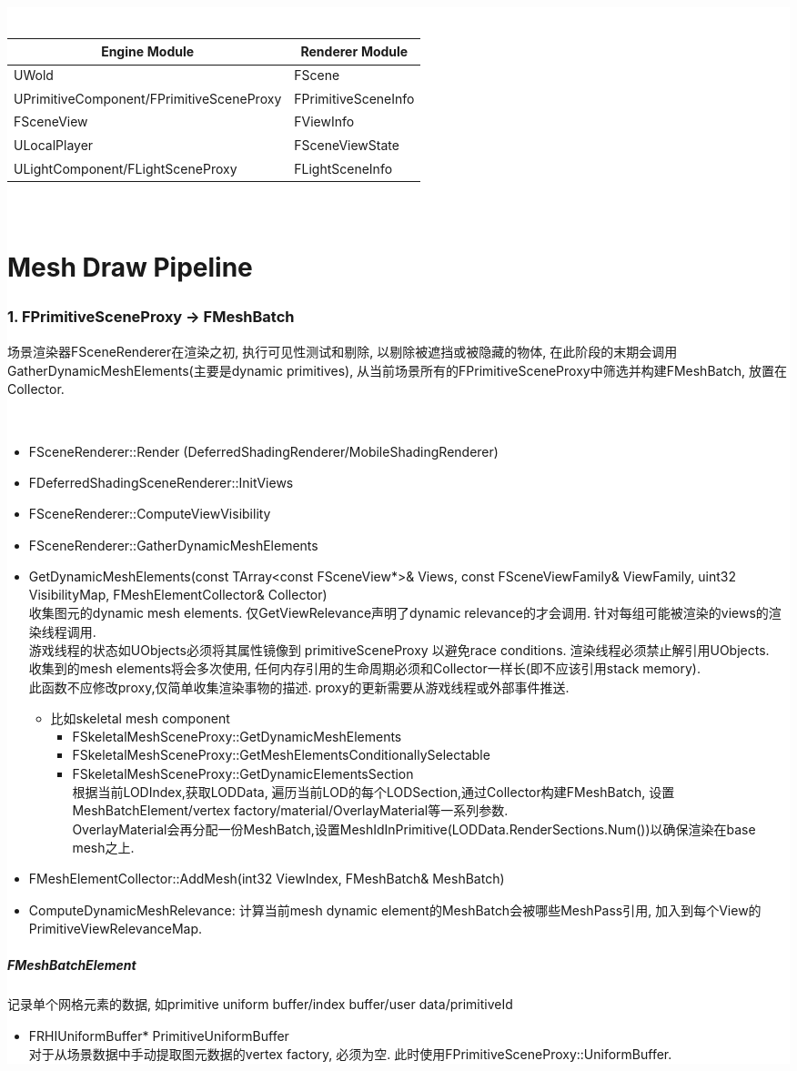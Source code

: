 <br/>

|Engine Module | Renderer Module|
| --- | --- |
| UWold | FScene |
| UPrimitiveComponent/FPrimitiveSceneProxy | FPrimitiveSceneInfo |
| FSceneView | FViewInfo |
| ULocalPlayer | FSceneViewState |
| ULightComponent/FLightSceneProxy | FLightSceneInfo |

<br/>

# Mesh Draw Pipeline

### 1. FPrimitiveSceneProxy -> FMeshBatch
场景渲染器FSceneRenderer在渲染之初, 执行可见性测试和剔除, 以剔除被遮挡或被隐藏的物体, 在此阶段的末期会调用GatherDynamicMeshElements(主要是dynamic primitives), 从当前场景所有的FPrimitiveSceneProxy中筛选并构建FMeshBatch, 放置在Collector.  

<br/>

- FSceneRenderer::Render (DeferredShadingRenderer/MobileShadingRenderer)  
- FDeferredShadingSceneRenderer::InitViews  
- FSceneRenderer::ComputeViewVisibility  
- FSceneRenderer::GatherDynamicMeshElements  
- GetDynamicMeshElements(const TArray<const FSceneView*>& Views, const FSceneViewFamily& ViewFamily, uint32 VisibilityMap, FMeshElementCollector& Collector)  
  收集图元的dynamic mesh elements. 仅GetViewRelevance声明了dynamic relevance的才会调用. 针对每组可能被渲染的views的渲染线程调用.  
  游戏线程的状态如UObjects必须将其属性镜像到 primitiveSceneProxy 以避免race conditions. 渲染线程必须禁止解引用UObjects.  
  收集到的mesh elements将会多次使用, 任何内存引用的生命周期必须和Collector一样长(即不应该引用stack memory).  
  此函数不应修改proxy,仅简单收集渲染事物的描述. proxy的更新需要从游戏线程或外部事件推送.  

  - 比如skeletal mesh component  
    - FSkeletalMeshSceneProxy::GetDynamicMeshElements  
    - FSkeletalMeshSceneProxy::GetMeshElementsConditionallySelectable  
    - FSkeletalMeshSceneProxy::GetDynamicElementsSection  
      根据当前LODIndex,获取LODData, 遍历当前LOD的每个LODSection,通过Collector构建FMeshBatch, 设置MeshBatchElement/vertex factory/material/OverlayMaterial等一系列参数.  
      OverlayMaterial会再分配一份MeshBatch,设置MeshIdInPrimitive(LODData.RenderSections.Num())以确保渲染在base mesh之上.  

- FMeshElementCollector::AddMesh(int32 ViewIndex, FMeshBatch& MeshBatch)  
- ComputeDynamicMeshRelevance: 计算当前mesh dynamic element的MeshBatch会被哪些MeshPass引用, 加入到每个View的PrimitiveViewRelevanceMap.  


##### FMeshBatchElement
  记录单个网格元素的数据, 如primitive uniform buffer/index buffer/user data/primitiveId  

- FRHIUniformBuffer* PrimitiveUniformBuffer  
  对于从场景数据中手动提取图元数据的vertex factory, 必须为空. 此时使用FPrimitiveSceneProxy::UniformBuffer.  

